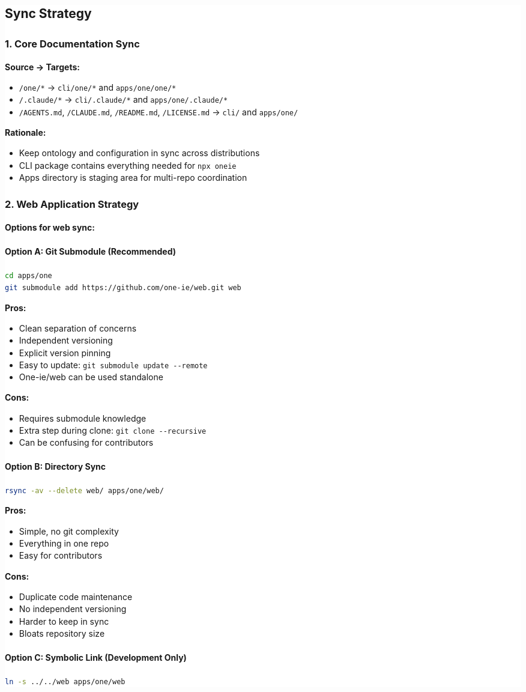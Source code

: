 ## Sync Strategy

### 1. Core Documentation Sync

**Source → Targets:**
- `/one/*` → `cli/one/*` and `apps/one/one/*`
- `/.claude/*` → `cli/.claude/*` and `apps/one/.claude/*`
- `/AGENTS.md`, `/CLAUDE.md`, `/README.md`, `/LICENSE.md` → `cli/` and `apps/one/`

**Rationale:**
- Keep ontology and configuration in sync across distributions
- CLI package contains everything needed for `npx oneie`
- Apps directory is staging area for multi-repo coordination

### 2. Web Application Strategy

**Options for web sync:**

#### Option A: Git Submodule (Recommended)
```bash
cd apps/one
git submodule add https://github.com/one-ie/web.git web
```

**Pros:**
- Clean separation of concerns
- Independent versioning
- Explicit version pinning
- Easy to update: `git submodule update --remote`
- One-ie/web can be used standalone

**Cons:**
- Requires submodule knowledge
- Extra step during clone: `git clone --recursive`
- Can be confusing for contributors

#### Option B: Directory Sync
```bash
rsync -av --delete web/ apps/one/web/
```

**Pros:**
- Simple, no git complexity
- Everything in one repo
- Easy for contributors

**Cons:**
- Duplicate code maintenance
- No independent versioning
- Harder to keep in sync
- Bloats repository size

#### Option C: Symbolic Link (Development Only)
```bash
ln -s ../../web apps/one/web
```
